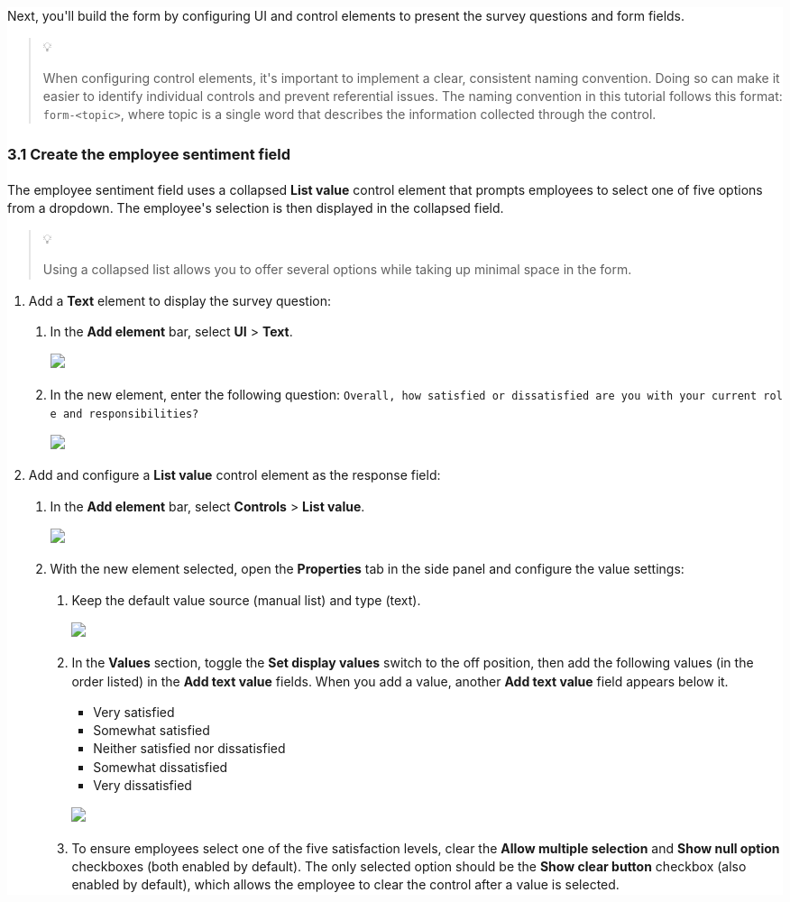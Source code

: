 Next, you'll build the form by configuring UI and control elements to present the survey questions and form fields.

> 💡
>
> When configuring control elements, it's important to implement a clear, consistent naming convention. Doing so can make it easier to identify individual controls and prevent referential issues. The naming convention in this tutorial follows this format: `form-<topic>`, where topic is a single word that describes the information collected through the control.

### 3.1 Create the employee sentiment field

The employee sentiment field uses a collapsed **List value** control element that prompts employees to select one of five options from a dropdown. The employee's selection is then displayed in the collapsed field.

> 💡
>
> Using a collapsed list allows you to offer several options while taking up minimal space in the form.

1. Add a **Text** element to display the survey question:

   1. In the **Add element** bar, select **UI** > **Text**.

      ![](https://files.readme.io/d6fb54594a63488d5601c4a774e5bb9433c61214a6aab8f33e8167425e909327-image.png)
   2. In the new element, enter the following question: `Overall, how satisfied or dissatisfied are you with your current role and responsibilities?`

      ![](https://files.readme.io/ca1059126a5f1328da81535170ba02dad86be65cd6780d15d7347a3ce91e6319-image.png)
2. Add and configure a **List value** control element as the response field:

   1. In the **Add element** bar, select **Controls** > **List value**.

      ![](https://files.readme.io/0472cf776e98b89a8fa2dc0f6a1d1dd0fd7a7fb6eeced7307b27c83c322143c5-image.png)
   2. With the new element selected, open the **Properties** tab in the side panel and configure the value settings:

      1. Keep the default value source (manual list) and type (text).

         ![](https://files.readme.io/3d258028e18a6270f3b3e5d3cd80fd6f1bd2c40485a924a4de2b1f5515fb0747-image.png)
      2. In the **Values** section, toggle the **Set display values** switch to the off position, then add the following values (in the order listed) in the **Add text value** fields. When you add a value, another **Add text value** field appears below it.

         * Very satisfied
         * Somewhat satisfied
         * Neither satisfied nor dissatisfied
         * Somewhat dissatisfied
         * Very dissatisfied

         ![](https://files.readme.io/11cb29b37cec4303069a53b9f54e8e3cb3f3e3ba8549276e7ea1e769282f65fb-image.png)
      3. To ensure employees select one of the five satisfaction levels, clear the **Allow multiple selection** and **Show null option** checkboxes (both enabled by default). The only selected option should be the **Show clear button** checkbox (also enabled by default), which allows the employee to clear the control after a value is selected.
